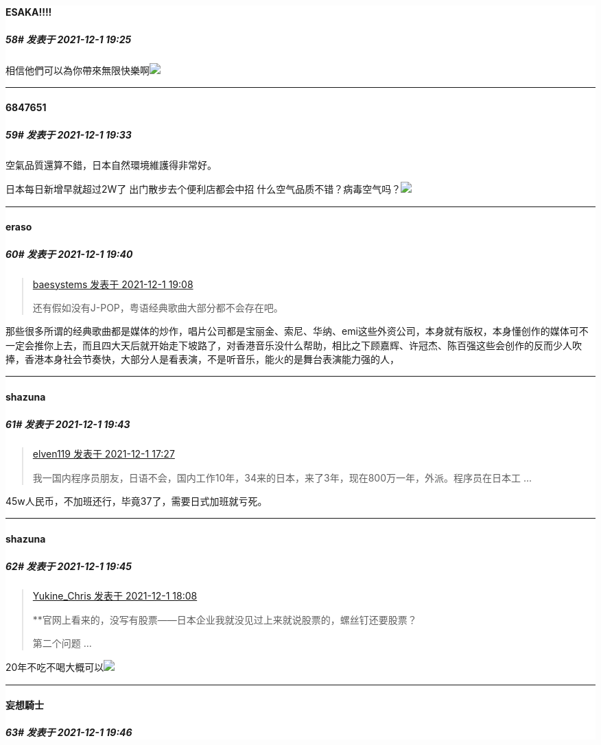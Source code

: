 ####  ESAKA!!!!  
##### 58#       发表于 2021-12-1 19:25

相信他們可以為你帶來無限快樂啊<img src="https://static.saraba1st.com/image/smiley/face2017/058.png" referrerpolicy="no-referrer">

*****

####  6847651  
##### 59#       发表于 2021-12-1 19:33

空氣品質還算不錯，日本自然環境維護得非常好。

日本每日新增早就超过2W了 出门散步去个便利店都会中招 什么空气品质不错？病毒空气吗？<img src="https://static.saraba1st.com/image/smiley/face2017/037.png" referrerpolicy="no-referrer">

*****

####  eraso  
##### 60#       发表于 2021-12-1 19:40

<blockquote><a href="httphttps://bbs.saraba1st.com/2b/forum.php?mod=redirect&amp;goto=findpost&amp;pid=53774020&amp;ptid=2040320" target="_blank">baesystems 发表于 2021-12-1 19:08</a>

还有假如没有J-POP，粤语经典歌曲大部分都不会存在吧。</blockquote>
那些很多所谓的经典歌曲都是媒体的炒作，唱片公司都是宝丽金、索尼、华纳、emi这些外资公司，本身就有版权，本身懂创作的媒体可不一定会推你上去，而且四大天后就开始走下坡路了，对香港音乐没什么帮助，相比之下顾嘉辉、许冠杰、陈百强这些会创作的反而少人吹捧，香港本身社会节奏快，大部分人是看表演，不是听音乐，能火的是舞台表演能力强的人，



*****

####  shazuna  
##### 61#       发表于 2021-12-1 19:43

<blockquote><a href="httphttps://bbs.saraba1st.com/2b/forum.php?mod=redirect&amp;goto=findpost&amp;pid=53772780&amp;ptid=2040320" target="_blank">elven119 发表于 2021-12-1 17:27</a>

我一国内程序员朋友，日语不会，国内工作10年，34来的日本，来了3年，现在800万一年，外派。程序员在日本工 ...</blockquote>
45w人民币，不加班还行，毕竟37了，需要日式加班就亏死。

*****

####  shazuna  
##### 62#       发表于 2021-12-1 19:45

<blockquote><a href="httphttps://bbs.saraba1st.com/2b/forum.php?mod=redirect&amp;goto=findpost&amp;pid=53773235&amp;ptid=2040320" target="_blank">Yukine_Chris 发表于 2021-12-1 18:08</a>

**官网上看来的，没写有股票——日本企业我就没见过上来就说股票的，螺丝钉还要股票？

第二个问题 ...</blockquote>
20年不吃不喝大概可以<img src="https://static.saraba1st.com/image/smiley/face2017/218.png" referrerpolicy="no-referrer">

*****

####  妄想騎士  
##### 63#       发表于 2021-12-1 19:46
